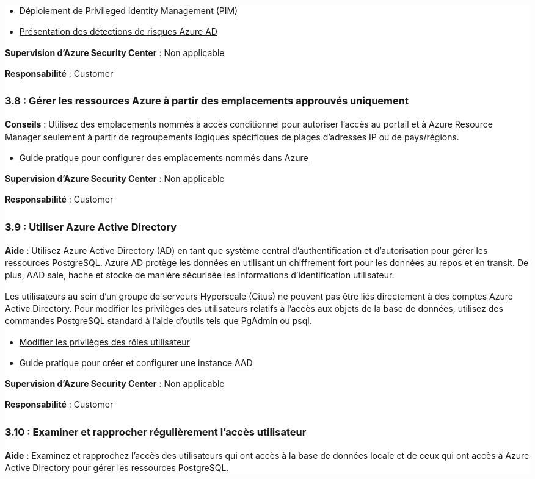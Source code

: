 - [Déploiement de Privileged Identity Management (PIM)](https://docs.microsoft.com/azure/active-directory/privileged-identity-management/pim-deployment-plan)

- [Présentation des détections de risques Azure AD](https://docs.microsoft.com/azure/active-directory/reports-monitoring/concept-risk-events)


**Supervision d’Azure Security Center** : Non applicable

**Responsabilité** : Customer

### <a name="38-manage-azure-resources-from-only-approved-locations"></a>3.8 : Gérer les ressources Azure à partir des emplacements approuvés uniquement

**Conseils** : Utilisez des emplacements nommés à accès conditionnel pour autoriser l’accès au portail et à Azure Resource Manager seulement à partir de regroupements logiques spécifiques de plages d’adresses IP ou de pays/régions.

- [Guide pratique pour configurer des emplacements nommés dans Azure](https://docs.microsoft.com/azure/active-directory/reports-monitoring/quickstart-configure-named-locations)

**Supervision d’Azure Security Center** : Non applicable

**Responsabilité** : Customer

### <a name="39-use-azure-active-directory"></a>3.9 : Utiliser Azure Active Directory

**Aide** : Utilisez Azure Active Directory (AD) en tant que système central d’authentification et d’autorisation pour gérer les ressources PostgreSQL. Azure AD protège les données en utilisant un chiffrement fort pour les données au repos et en transit. De plus, AAD sale, hache et stocke de manière sécurisée les informations d’identification utilisateur.

Les utilisateurs au sein d’un groupe de serveurs Hyperscale (Citus) ne peuvent pas être liés directement à des comptes Azure Active Directory. Pour modifier les privilèges des utilisateurs relatifs à l’accès aux objets de la base de données, utilisez des commandes PostgreSQL standard à l’aide d’outils tels que PgAdmin ou psql.

- [Modifier les privilèges des rôles utilisateur](https://docs.microsoft.com/azure/postgresql/howto-hyperscale-create-users#how-to-modify-privileges-for-user-role)

- [Guide pratique pour créer et configurer une instance AAD](https://docs.microsoft.com/azure/active-directory/fundamentals/active-directory-access-create-new-tenant)



**Supervision d’Azure Security Center** : Non applicable

**Responsabilité** : Customer

### <a name="310-regularly-review-and-reconcile-user-access"></a>3.10 : Examiner et rapprocher régulièrement l’accès utilisateur

**Aide** : Examinez et rapprochez l’accès des utilisateurs qui ont accès à la base de données locale et de ceux qui ont accès à Azure Active Directory pour gérer les ressources PostgreSQL.
